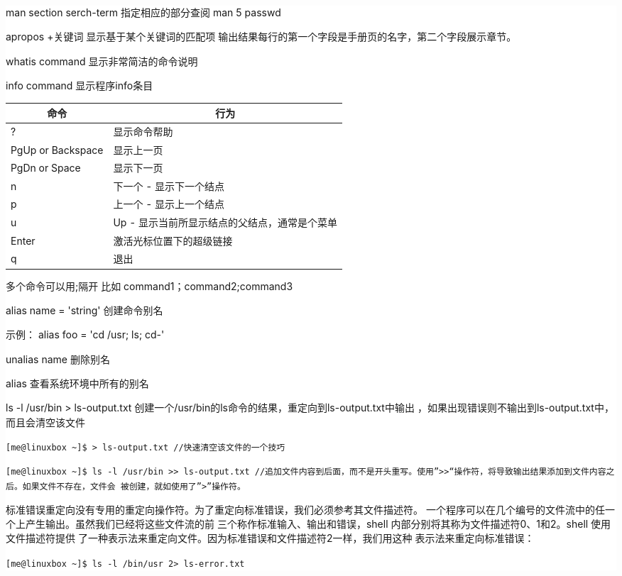 man  section  serch-term   指定相应的部分查阅  man 5  passwd

apropos +关键词  显示基于某个关键词的匹配项  输出结果每行的第一个字段是手册页的名字，第二个字段展示章节。 

whatis  command   显示非常简洁的命令说明

info  command  显示程序info条目  

| 命令              | 行为                                          |
| ----------------- | --------------------------------------------- |
| ?                 | 显示命令帮助                                  |
| PgUp or Backspace | 显示上一页                                    |
| PgDn or Space     | 显示下一页                                    |
| n                 | 下一个 - 显示下一个结点                       |
| p                 | 上一个 - 显示上一个结点                       |
| u                 | Up - 显示当前所显示结点的父结点，通常是个菜单 |
| Enter             | 激活光标位置下的超级链接                      |
| q                 | 退出                                          |

多个命令可以用;隔开  比如 command1；command2;command3

alias name = 'string' 创建命令别名

示例： alias  foo = 'cd  /usr;  ls;  cd-'

unalias name  删除别名

alias  查看系统环境中所有的别名



ls -l  /usr/bin  >  ls-output.txt 创建一个/usr/bin的ls命令的结果，重定向到ls-output.txt中输出 ，如果出现错误则不输出到ls-output.txt中，而且会清空该文件



```
[me@linuxbox ~]$ > ls-output.txt //快速清空该文件的一个技巧
```



```
[me@linuxbox ~]$ ls -l /usr/bin >> ls-output.txt //追加文件内容到后面，而不是开头重写。使用”>>“操作符，将导致输出结果添加到文件内容之后。如果文件不存在，文件会 被创建，就如使用了”>”操作符。
```



标准错误重定向没有专用的重定向操作符。为了重定向标准错误，我们必须参考其文件描述符。 一个程序可以在几个编号的文件流中的任一个上产生输出。虽然我们已经将这些文件流的前 三个称作标准输入、输出和错误，shell 内部分别将其称为文件描述符0、1和2。shell 使用文件描述符提供 了一种表示法来重定向文件。因为标准错误和文件描述符2一样，我们用这种 表示法来重定向标准错误：

```
[me@linuxbox ~]$ ls -l /bin/usr 2> ls-error.txt
```



